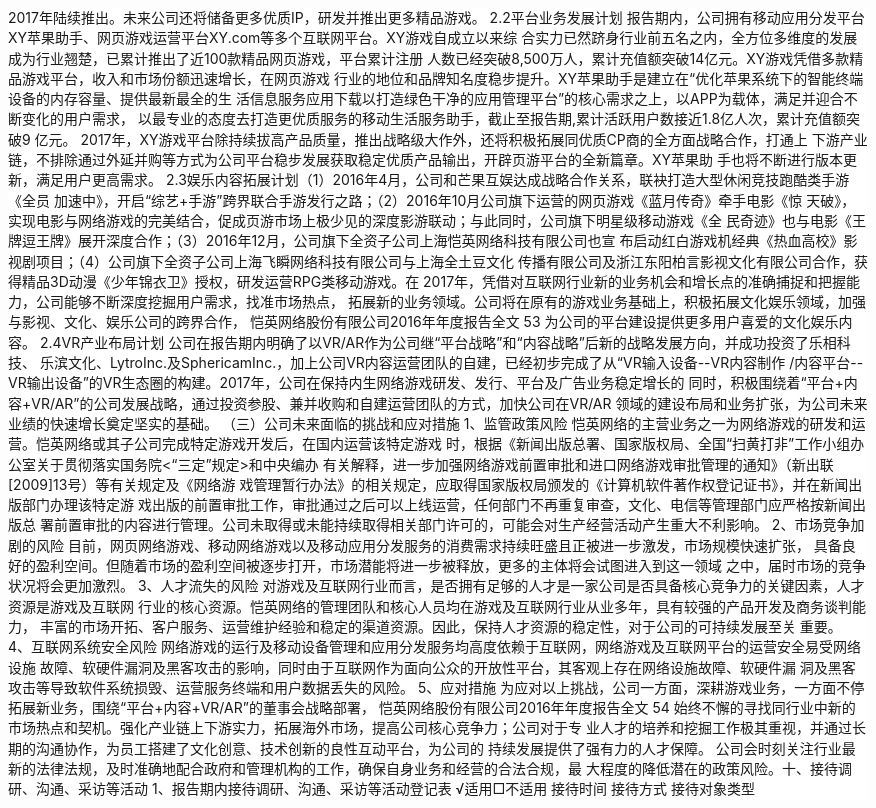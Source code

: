 2017年陆续推出。未来公司还将储备更多优质IP，研发并推出更多精品游戏。
2.2平台业务发展计划
报告期内，公司拥有移动应用分发平台XY苹果助手、网页游戏运营平台XY.com等多个互联网平台。XY游戏自成立以来综
合实力已然跻身行业前五名之内，全方位多维度的发展成为行业翘楚，已累计推出了近100款精品网页游戏，平台累计注册
人数已经突破8,500万人，累计充值额突破14亿元。XY游戏凭借多款精品游戏平台，收入和市场份额迅速增长，在网页游戏
行业的地位和品牌知名度稳步提升。XY苹果助手是建立在“优化苹果系统下的智能终端设备的内存容量、提供最新最全的生
活信息服务应用下载以打造绿色干净的应用管理平台”的核心需求之上，以APP为载体，满足并迎合不断变化的用户需求，
以最专业的态度去打造更优质服务的移动生活服务助手，截止至报告期,累计活跃用户数接近1.8亿人次，累计充值额突破9
亿元。
2017年，XY游戏平台除持续拔高产品质量，推出战略级大作外，还将积极拓展同优质CP商的全方面战略合作，打通上
下游产业链，不排除通过外延并购等方式为公司平台稳步发展获取稳定优质产品输出，开辟页游平台的全新篇章。XY苹果助
手也将不断进行版本更新，满足用户更高需求。
2.3娱乐内容拓展计划（1）2016年4月，公司和芒果互娱达成战略合作关系，联袂打造大型休闲竞技跑酷类手游《全员
加速中》，开启“综艺+手游”跨界联合手游发行之路；（2）2016年10月公司旗下运营的网页游戏《蓝月传奇》牵手电影《惊
天破》，实现电影与网络游戏的完美结合，促成页游市场上极少见的深度影游联动；与此同时，公司旗下明星级移动游戏《全
民奇迹》也与电影《王牌逗王牌》展开深度合作；（3）2016年12月，公司旗下全资子公司上海恺英网络科技有限公司也宣
布启动红白游戏机经典《热血高校》影视剧项目；（4）公司旗下全资子公司上海飞瞬网络科技有限公司与上海全土豆文化
传播有限公司及浙江东阳柏言影视文化有限公司合作，获得精品3D动漫《少年锦衣卫》授权，研发运营RPG类移动游戏。在
2017年，凭借对互联网行业新的业务机会和增长点的准确捕捉和把握能力，公司能够不断深度挖掘用户需求，找准市场热点，
拓展新的业务领域。公司将在原有的游戏业务基础上，积极拓展文化娱乐领域，加强与影视、文化、娱乐公司的跨界合作，
恺英网络股份有限公司2016年年度报告全文
53
为公司的平台建设提供更多用户喜爱的文化娱乐内容。
2.4VR产业布局计划
公司在报告期内明确了以VR/AR作为公司继“平台战略”和“内容战略”后新的战略发展方向，并成功投资了乐相科技、
乐滨文化、LytroInc.及SphericamInc.，加上公司VR内容运营团队的自建，已经初步完成了从“VR输入设备--VR内容制作
/内容平台--VR输出设备”的VR生态圈的构建。2017年，公司在保持内生网络游戏研发、发行、平台及广告业务稳定增长的
同时，积极围绕着“平台+内容+VR/AR”的公司发展战略，通过投资参股、兼并收购和自建运营团队的方式，加快公司在VR/AR
领域的建设布局和业务扩张，为公司未来业绩的快速增长奠定坚实的基础。
（三）公司未来面临的挑战和应对措施
1、监管政策风险
恺英网络的主营业务之一为网络游戏的研发和运营。恺英网络或其子公司完成特定游戏开发后，在国内运营该特定游戏
时，根据《新闻出版总署、国家版权局、全国“扫黄打非”工作小组办公室关于贯彻落实国务院<“三定”规定>和中央编办
有关解释，进一步加强网络游戏前置审批和进口网络游戏审批管理的通知》（新出联[2009]13号）等有关规定及《网络游
戏管理暂行办法》的相关规定，应取得国家版权局颁发的《计算机软件著作权登记证书》，并在新闻出版部门办理该特定游
戏出版的前置审批工作，审批通过之后可以上线运营，任何部门不再重复审查，文化、电信等管理部门应严格按新闻出版总
署前置审批的内容进行管理。公司未取得或未能持续取得相关部门许可的，可能会对生产经营活动产生重大不利影响。
2、市场竞争加剧的风险
目前，网页网络游戏、移动网络游戏以及移动应用分发服务的消费需求持续旺盛且正被进一步激发，市场规模快速扩张，
具备良好的盈利空间。但随着市场的盈利空间被逐步打开，市场潜能将进一步被释放，更多的主体将会试图进入到这一领域
之中，届时市场的竞争状况将会更加激烈。
3、人才流失的风险
对游戏及互联网行业而言，是否拥有足够的人才是一家公司是否具备核心竞争力的关键因素，人才资源是游戏及互联网
行业的核心资源。恺英网络的管理团队和核心人员均在游戏及互联网行业从业多年，具有较强的产品开发及商务谈判能力，
丰富的市场开拓、客户服务、运营维护经验和稳定的渠道资源。因此，保持人才资源的稳定性，对于公司的可持续发展至关
重要。
4、互联网系统安全风险
网络游戏的运行及移动设备管理和应用分发服务均高度依赖于互联网，网络游戏及互联网平台的运营安全易受网络设施
故障、软硬件漏洞及黑客攻击的影响，同时由于互联网作为面向公众的开放性平台，其客观上存在网络设施故障、软硬件漏
洞及黑客攻击等导致软件系统损毁、运营服务终端和用户数据丢失的风险。
5、应对措施
为应对以上挑战，公司一方面，深耕游戏业务，一方面不停拓展新业务，围绕“平台+内容+VR/AR”的董事会战略部署，
恺英网络股份有限公司2016年年度报告全文
54
始终不懈的寻找同行业中新的市场热点和契机。强化产业链上下游实力，拓展海外市场，提高公司核心竞争力；公司对于专
业人才的培养和挖掘工作极其重视，并通过长期的沟通协作，为员工搭建了文化创意、技术创新的良性互动平台，为公司的
持续发展提供了强有力的人才保障。
公司会时刻关注行业最新的法律法规，及时准确地配合政府和管理机构的工作，确保自身业务和经营的合法合规，最
大程度的降低潜在的政策风险。十、接待调研、沟通、采访等活动
1、报告期内接待调研、沟通、采访等活动登记表
√适用□不适用
接待时间
接待方式
接待对象类型